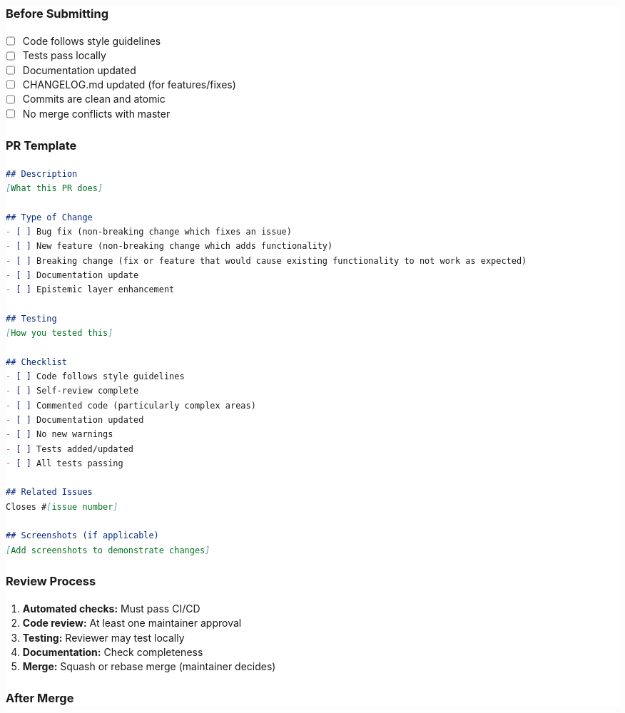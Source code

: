 ### Before Submitting

- [ ] Code follows style guidelines
- [ ] Tests pass locally
- [ ] Documentation updated
- [ ] CHANGELOG.md updated (for features/fixes)
- [ ] Commits are clean and atomic
- [ ] No merge conflicts with master

### PR Template

```markdown
## Description
[What this PR does]

## Type of Change
- [ ] Bug fix (non-breaking change which fixes an issue)
- [ ] New feature (non-breaking change which adds functionality)
- [ ] Breaking change (fix or feature that would cause existing functionality to not work as expected)
- [ ] Documentation update
- [ ] Epistemic layer enhancement

## Testing
[How you tested this]

## Checklist
- [ ] Code follows style guidelines
- [ ] Self-review complete
- [ ] Commented code (particularly complex areas)
- [ ] Documentation updated
- [ ] No new warnings
- [ ] Tests added/updated
- [ ] All tests passing

## Related Issues
Closes #[issue number]

## Screenshots (if applicable)
[Add screenshots to demonstrate changes]
```

### Review Process

1. **Automated checks:** Must pass CI/CD
2. **Code review:** At least one maintainer approval
3. **Testing:** Reviewer may test locally
4. **Documentation:** Check completeness
5. **Merge:** Squash or rebase merge (maintainer decides)

### After Merge
